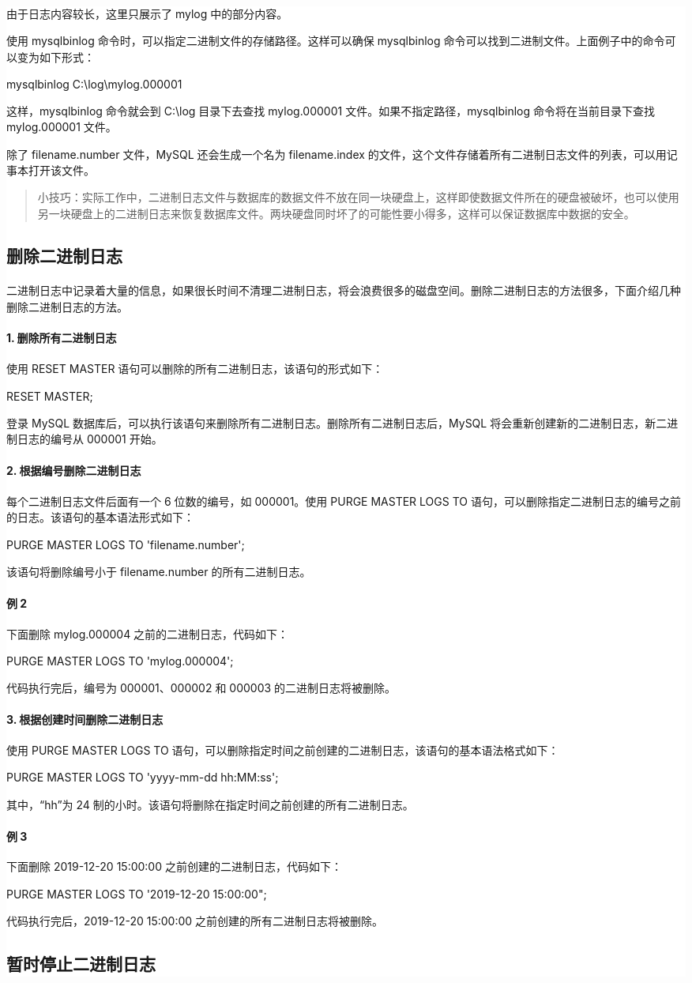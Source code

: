 由于日志内容较长，这里只展示了 mylog 中的部分内容。  

使用 mysqlbinlog 命令时，可以指定二进制文件的存储路径。这样可以确保 mysqlbinlog 命令可以找到二进制文件。上面例子中的命令可以变为如下形式：

mysqlbinlog C:\\log\\mylog.000001

这样，mysqlbinlog 命令就会到 C:\\log 目录下去查找 mylog.000001 文件。如果不指定路径，mysqlbinlog 命令将在当前目录下查找 mylog.000001 文件。  

除了 filename.number 文件，MySQL 还会生成一个名为 filename.index 的文件，这个文件存储着所有二进制日志文件的列表，可以用记事本打开该文件。  

> 小技巧：实际工作中，二进制日志文件与数据库的数据文件不放在同一块硬盘上，这样即使数据文件所在的硬盘被破坏，也可以使用另一块硬盘上的二进制日志来恢复数据库文件。两块硬盘同时坏了的可能性要小得多，这样可以保证数据库中数据的安全。

## 删除二进制日志

二进制日志中记录着大量的信息，如果很长时间不清理二进制日志，将会浪费很多的磁盘空间。删除二进制日志的方法很多，下面介绍几种删除二进制日志的方法。

#### 1\. 删除所有二进制日志

使用 RESET MASTER 语句可以删除的所有二进制日志，该语句的形式如下：

RESET MASTER;

登录 MySQL 数据库后，可以执行该语句来删除所有二进制日志。删除所有二进制日志后，MySQL 将会重新创建新的二进制日志，新二进制日志的编号从 000001 开始。

#### 2\. 根据编号删除二进制日志

每个二进制日志文件后面有一个 6 位数的编号，如 000001。使用 PURGE MASTER LOGS TO 语句，可以删除指定二进制日志的编号之前的日志。该语句的基本语法形式如下：

PURGE MASTER LOGS TO 'filename.number';

该语句将删除编号小于 filename.number 的所有二进制日志。

#### 例 2

下面删除 mylog.000004 之前的二进制日志，代码如下：

PURGE MASTER LOGS TO 'mylog.000004';

代码执行完后，编号为 000001、000002 和 000003 的二进制日志将被删除。

#### 3\. 根据创建时间删除二进制日志

使用 PURGE MASTER LOGS TO 语句，可以删除指定时间之前创建的二进制日志，该语句的基本语法格式如下：

PURGE MASTER LOGS TO 'yyyy-mm-dd hh:MM:ss';

其中，“hh”为 24 制的小时。该语句将删除在指定时间之前创建的所有二进制日志。

#### 例 3

下面删除 2019-12-20 15:00:00 之前创建的二进制日志，代码如下：

PURGE MASTER LOGS TO '2019-12-20 15:00:00";

代码执行完后，2019-12-20 15:00:00 之前创建的所有二进制日志将被删除。

## 暂时停止二进制日志
